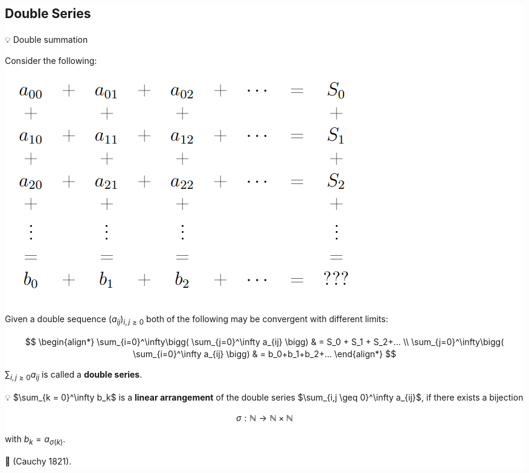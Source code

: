 

## Double Series


💡 Double summation

Consider the following:

![Untitled](Sequences%20and%20Series%208a981a9ce10e4dfb82e989be6760ed05/Untitled.png)

Given a double sequence $(a_{ij})_{i,j\geq0}$ both of the following may be convergent with different limits:

$$
\begin{align*}
\sum_{i=0}^\infty\bigg( \sum_{j=0}^\infty a_{ij} \bigg) & = S_0 + S_1 + S_2+... \\
\sum_{j=0}^\infty\bigg( \sum_{i=0}^\infty a_{ij} \bigg) & = b_0+b_1+b_2+...
\end{align*}
$$

$\sum_{i,j \geq 0}a_{ij}$ is called a **double series**.




💡 $\sum_{k = 0}^\infty b_k$ is a **linear arrangement** of the double series $\sum_{i,j \geq 0}^\infty a_{ij}$, if there exists a bijection

$$
\sigma : \mathbb{N} \longrightarrow \mathbb{N} \times \mathbb{N}
$$

with $b_k = a_{\sigma(k)}$.




📖 (Cauchy 1821).
